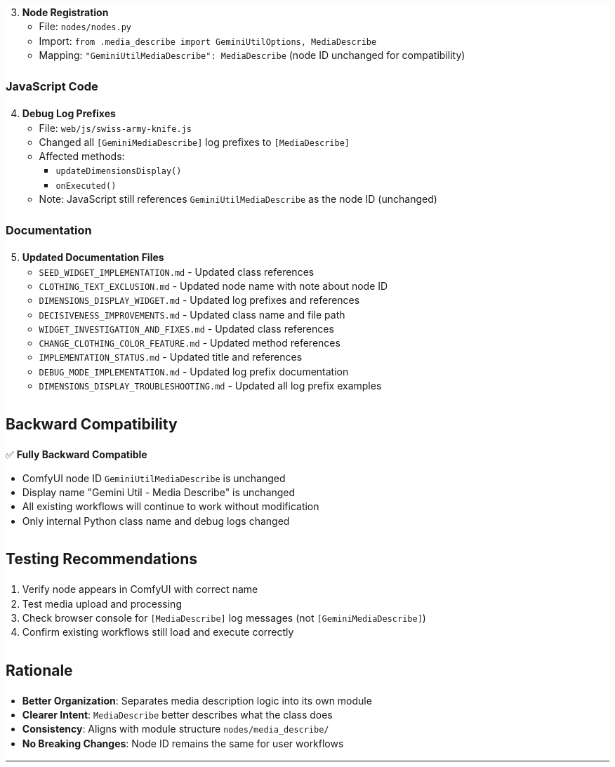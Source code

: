 3. **Node Registration**
    - File: `nodes/nodes.py`
    - Import: `from .media_describe import GeminiUtilOptions, MediaDescribe`
    - Mapping: `"GeminiUtilMediaDescribe": MediaDescribe` (node ID unchanged for compatibility)

### JavaScript Code

4. **Debug Log Prefixes**
    - File: `web/js/swiss-army-knife.js`
    - Changed all `[GeminiMediaDescribe]` log prefixes to `[MediaDescribe]`
    - Affected methods:
        - `updateDimensionsDisplay()`
        - `onExecuted()`
    - Note: JavaScript still references `GeminiUtilMediaDescribe` as the node ID (unchanged)

### Documentation

5. **Updated Documentation Files**
    - `SEED_WIDGET_IMPLEMENTATION.md` - Updated class references
    - `CLOTHING_TEXT_EXCLUSION.md` - Updated node name with note about node ID
    - `DIMENSIONS_DISPLAY_WIDGET.md` - Updated log prefixes and references
    - `DECISIVENESS_IMPROVEMENTS.md` - Updated class name and file path
    - `WIDGET_INVESTIGATION_AND_FIXES.md` - Updated class references
    - `CHANGE_CLOTHING_COLOR_FEATURE.md` - Updated method references
    - `IMPLEMENTATION_STATUS.md` - Updated title and references
    - `DEBUG_MODE_IMPLEMENTATION.md` - Updated log prefix documentation
    - `DIMENSIONS_DISPLAY_TROUBLESHOOTING.md` - Updated all log prefix examples

## Backward Compatibility

✅ **Fully Backward Compatible**

-   ComfyUI node ID `GeminiUtilMediaDescribe` is unchanged
-   Display name "Gemini Util - Media Describe" is unchanged
-   All existing workflows will continue to work without modification
-   Only internal Python class name and debug logs changed

## Testing Recommendations

1. Verify node appears in ComfyUI with correct name
2. Test media upload and processing
3. Check browser console for `[MediaDescribe]` log messages (not `[GeminiMediaDescribe]`)
4. Confirm existing workflows still load and execute correctly

## Rationale

-   **Better Organization**: Separates media description logic into its own module
-   **Clearer Intent**: `MediaDescribe` better describes what the class does
-   **Consistency**: Aligns with module structure `nodes/media_describe/`
-   **No Breaking Changes**: Node ID remains the same for user workflows

---
